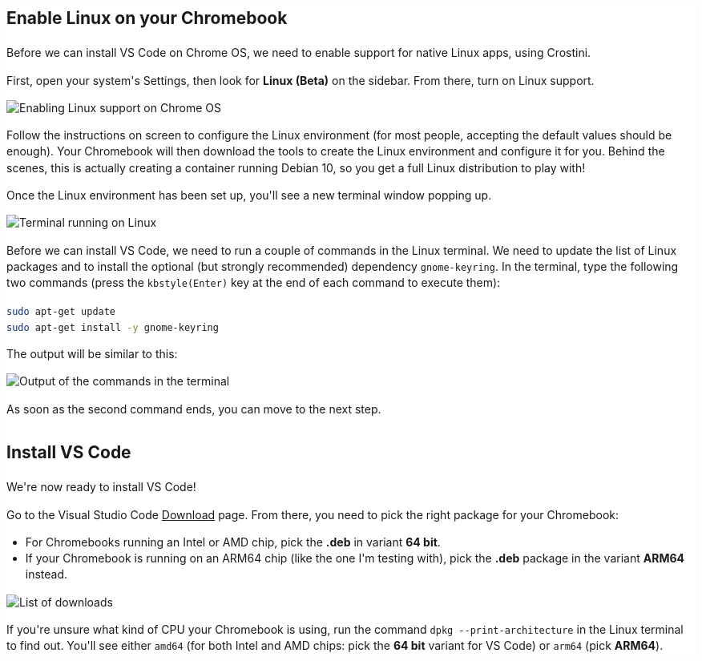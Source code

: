 ## Enable Linux on your Chromebook

Before we can install VS Code on Chrome OS, we need to enable support for native
Linux apps, using Crostini.

First, open your system's Settings, then look for **Linux (Beta)** on the
sidebar. From there, turn on Linux support.

![Enabling Linux support on Chrome OS](enable-crostini.png)

Follow the instructions on screen to configure the Linux environment (for most
people, accepting the default values should be enough). Your Chromebook will
then download the tools to create the Linux environment and configure it for
you. Behind the scenes, this is actually creating a container running Debian 10,
so you get a full Linux distribution to play with!

Once the Linux environment has been set up, you'll see a new terminal window
popping up.

![Terminal running on Linux](terminal.png)

Before we can install VS Code, we need to run a couple of commands in the Linux
terminal. We need to update the list of Linux packages and to install the
optional (but strongly recommended) dependency `gnome-keyring`. In the terminal,
type the following two commands (press the `kbstyle(Enter)` key at the end of
each command to execute them):

```sh
sudo apt-get update
sudo apt-get install -y gnome-keyring
```

The output will be similar to this:

![Output of the commands in the terminal](install-deps.png)

As soon as the second command ends, you can move to the next step.

## Install VS Code

We're now ready to install VS Code!

Go to the Visual Studio Code [Download](https://code.visualstudio.com/download)
page. From there, you need to pick the right package for your Chromebook:

-   For Chromebooks running an Intel or AMD chip, pick the **.deb** in variant
    **64 bit**.
-   If your Chromebook is running on an ARM64 chip (like the one I'm testing
    with), pick the **.deb** package in the variant **ARM64** instead.

![List of downloads](downloads.png)

If you're unsure what kind of CPU your Chromebook is using, run the command
`dpkg --print-architecture` in the Linux terminal to find out. You'll see either
`amd64` (for both Intel and AMD chips: pick the **64 bit** variant for VS Code)
or `arm64` (pick **ARM64**).
